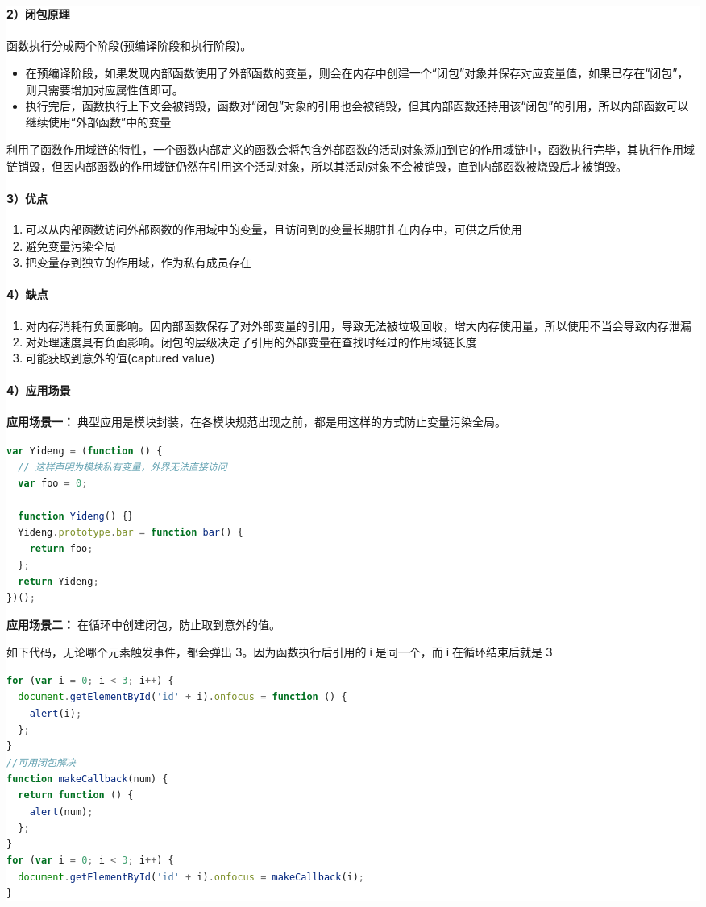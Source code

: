 #### 2）闭包原理

函数执行分成两个阶段(预编译阶段和执行阶段)。

- 在预编译阶段，如果发现内部函数使用了外部函数的变量，则会在内存中创建一个“闭包”对象并保存对应变量值，如果已存在“闭包”，则只需要增加对应属性值即可。
- 执行完后，函数执行上下文会被销毁，函数对“闭包”对象的引用也会被销毁，但其内部函数还持用该“闭包”的引用，所以内部函数可以继续使用“外部函数”中的变量

利用了函数作用域链的特性，一个函数内部定义的函数会将包含外部函数的活动对象添加到它的作用域链中，函数执行完毕，其执行作用域链销毁，但因内部函数的作用域链仍然在引用这个活动对象，所以其活动对象不会被销毁，直到内部函数被烧毁后才被销毁。

#### 3）优点

1. 可以从内部函数访问外部函数的作用域中的变量，且访问到的变量长期驻扎在内存中，可供之后使用
2. 避免变量污染全局
3. 把变量存到独立的作用域，作为私有成员存在

#### 4）缺点

1. 对内存消耗有负面影响。因内部函数保存了对外部变量的引用，导致无法被垃圾回收，增大内存使用量，所以使用不当会导致内存泄漏
2. 对处理速度具有负面影响。闭包的层级决定了引用的外部变量在查找时经过的作用域链长度
3. 可能获取到意外的值(captured value)

#### 4）应用场景

**应用场景一：** 典型应用是模块封装，在各模块规范出现之前，都是用这样的方式防止变量污染全局。

```js
var Yideng = (function () {
  // 这样声明为模块私有变量，外界无法直接访问
  var foo = 0;

  function Yideng() {}
  Yideng.prototype.bar = function bar() {
    return foo;
  };
  return Yideng;
})();
```

**应用场景二：** 在循环中创建闭包，防止取到意外的值。

如下代码，无论哪个元素触发事件，都会弹出 3。因为函数执行后引用的 i 是同一个，而 i 在循环结束后就是 3

```js
for (var i = 0; i < 3; i++) {
  document.getElementById('id' + i).onfocus = function () {
    alert(i);
  };
}
//可用闭包解决
function makeCallback(num) {
  return function () {
    alert(num);
  };
}
for (var i = 0; i < 3; i++) {
  document.getElementById('id' + i).onfocus = makeCallback(i);
}
```
